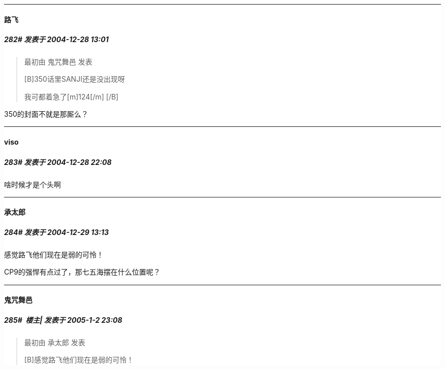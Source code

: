

-----

####  路飞  
##### 282#       发表于 2004-12-28 13:01



<blockquote>最初由 鬼咒舞邑 发表

[B]350话里SANJI还是没出现呀


我可都着急了[m]124[/m] [/B]</blockquote>

350的封面不就是那厮么？







-----

####  viso  
##### 283#       发表于 2004-12-28 22:08




啥时候才是个头啊







-----

####  承太郎  
##### 284#       发表于 2004-12-29 13:13




感觉路飞他们现在是弱的可怜！

CP9的强悍有点过了，那七五海摆在什么位置呢？







-----

####  鬼咒舞邑  
##### 285#         楼主| 发表于 2005-1-2 23:08



<blockquote>最初由 承太郎 发表

[B]感觉路飞他们现在是弱的可怜！
